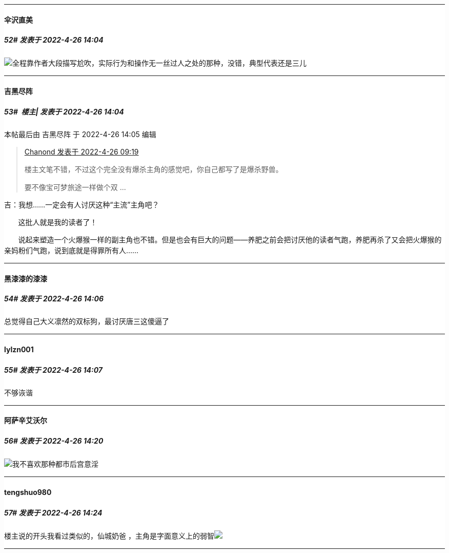 *****

####  伞沢直美  
##### 52#       发表于 2022-4-26 14:04

<img src="https://static.saraba1st.com/image/smiley/face2017/067.png" referrerpolicy="no-referrer">全程靠作者大段描写尬吹，实际行为和操作无一丝过人之处的那种，没错，典型代表还是三儿

*****

####  吉黑尽阵  
##### 53#         楼主| 发表于 2022-4-26 14:04

 本帖最后由 吉黑尽阵 于 2022-4-26 14:05 编辑 
<blockquote><a href="httphttps://bbs.saraba1st.com/2b/forum.php?mod=redirect&amp;goto=findpost&amp;pid=55588834&amp;ptid=2066373" target="_blank">Chanond 发表于 2022-4-26 09:19</a>

楼主文笔不错，不过这个完全没有爆杀主角的感觉吧，你自己都写了是爆杀野兽。

要不像宝可梦旅途一样做个双 ...</blockquote>
吉：我想……一定会有人讨厌这种“主流”主角吧？

       这批人就是我的读者了！

       说起来塑造一个火爆猴一样的副主角也不错。但是也会有巨大的问题——养肥之前会把讨厌他的读者气跑，养肥再杀了又会把火爆猴的亲妈粉们气跑，说到底就是得罪所有人……

*****

####  黑漆漆的漆漆  
##### 54#       发表于 2022-4-26 14:06

总觉得自己大义凛然的双标狗，最讨厌唐三这傻逼了

*****

####  lylzn001  
##### 55#       发表于 2022-4-26 14:07

不够诙谐

*****

####  阿萨辛艾沃尔  
##### 56#       发表于 2022-4-26 14:20

<img src="https://static.saraba1st.com/image/smiley/face2017/037.png" referrerpolicy="no-referrer">我不喜欢那种都市后宫意淫

*****

####  tengshuo980  
##### 57#       发表于 2022-4-26 14:24

楼主说的开头我看过类似的，仙城奶爸 ，主角是字面意义上的弱智<img src="https://static.saraba1st.com/image/smiley/face2017/180.png" referrerpolicy="no-referrer">

*****
